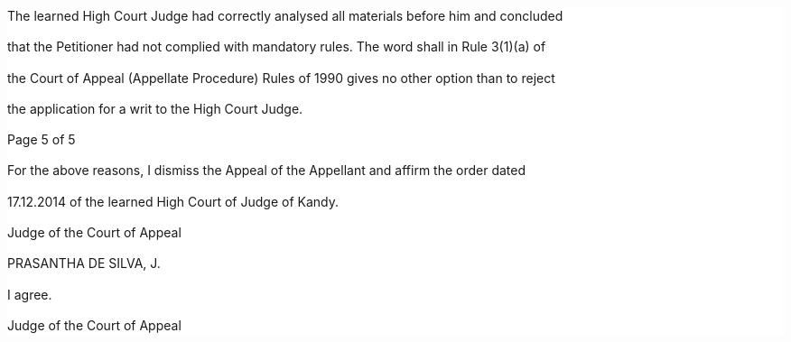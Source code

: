 The learned High Court Judge had correctly analysed all materials before him and concluded

that the Petitioner had not complied with mandatory rules. The word shall in Rule 3(1)(a) of

the Court of Appeal (Appellate Procedure) Rules of 1990 gives no other option than to reject

the application for a writ to the High Court Judge.

Page 5 of 5

For the above reasons, I dismiss the Appeal of the Appellant and affirm the order dated

17.12.2014 of the learned High Court of Judge of Kandy.

Judge of the Court of Appeal

PRASANTHA DE SILVA, J.

I agree.

Judge of the Court of Appeal